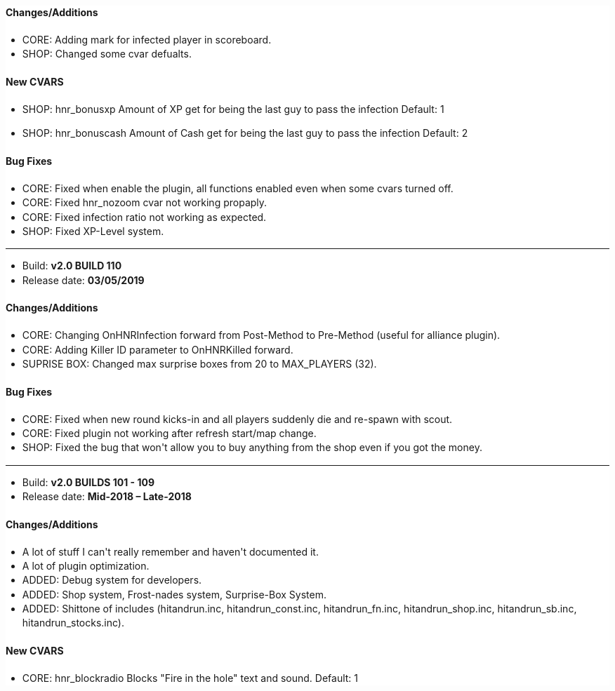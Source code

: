 #### Changes/Additions
- CORE: Adding mark for infected player in scoreboard.
- SHOP: Changed some cvar defualts.


#### New CVARS
- SHOP: hnr_bonusxp
Amount of XP get for being the last guy to pass the infection
Default: 1

- SHOP: hnr_bonuscash
Amount of Cash get for being the last guy to pass the infection
Default: 2


#### Bug Fixes
- CORE: Fixed when enable the plugin, all functions enabled even when some cvars turned off.
- CORE: Fixed hnr_nozoom cvar not working propaply.
- CORE: Fixed infection ratio not working as expected.
- SHOP: Fixed XP-Level system.

----
- Build: **v2.0 BUILD 110**
- Release date: **03/05/2019**

#### Changes/Additions
- CORE: Changing OnHNRInfection forward from Post-Method to Pre-Method (useful for alliance plugin).
- CORE: Adding Killer ID parameter to OnHNRKilled forward.
- SUPRISE BOX: Changed max surprise boxes from 20 to MAX_PLAYERS (32).


#### Bug Fixes
- CORE: Fixed when new round kicks-in and all players suddenly die and re-spawn with scout.
- CORE: Fixed plugin not working after refresh start/map change.
- SHOP: Fixed the bug that won't allow you to buy anything from the shop even if you got the money.

----
- Build: **v2.0 BUILDS 101 - 109**
- Release date: **Mid-2018 – Late-2018**

#### Changes/Additions
- A lot of stuff I can't really remember and haven't documented it.
- A lot of plugin optimization.
- ADDED: Debug system for developers.
- ADDED: Shop system, Frost-nades system, Surprise-Box System.
- ADDED: Shittone of includes (hitandrun.inc, hitandrun_const.inc, hitandrun_fn.inc, hitandrun_shop.inc, hitandrun_sb.inc, hitandrun_stocks.inc).


#### New CVARS
- CORE: hnr_blockradio
Blocks "Fire in the hole" text and sound.
Default: 1
